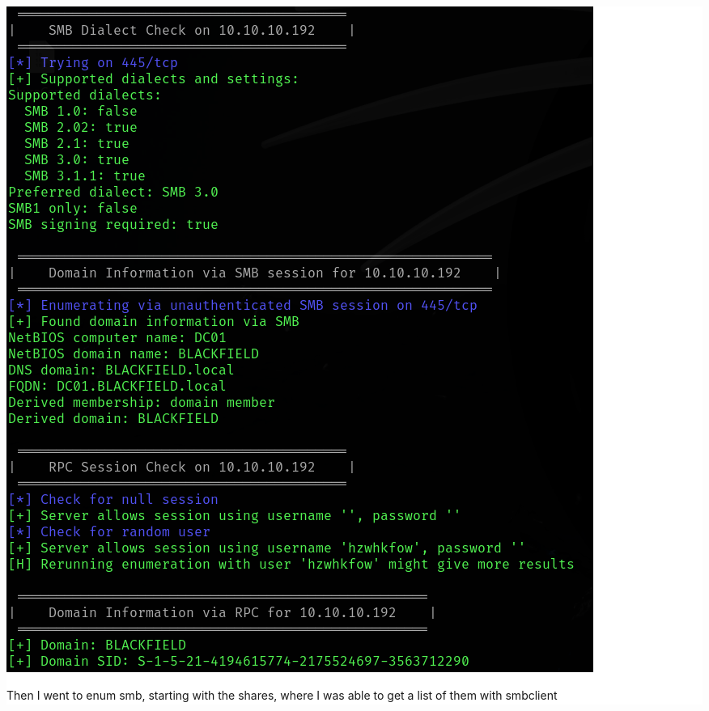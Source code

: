 ![enum4linux](./res/Blackfield/enum4linux.png)

Then I went to enum smb, starting with the shares, where I was able to get a list of them with smbclient
